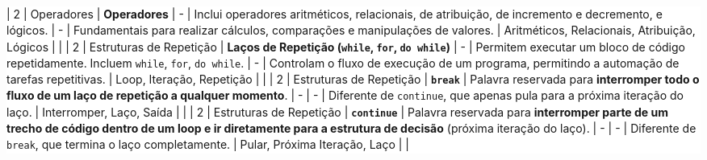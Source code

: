 | 2                 | Operadores                          | **Operadores**               | -                                                                                                                                                                                                                                                                                           | Inclui operadores aritméticos, relacionais, de atribuição, de incremento e decremento, e lógicos.                                                                                                                                                                      | -                                                                                                                                                                                                                                                                     | Fundamentais para realizar cálculos, comparações e manipulações de valores.                                                                                                                                                                                           | Aritméticos, Relacionais, Atribuição, Lógicos |        |
| 2                 | Estruturas de Repetição             | **Laços de Repetição (`while`, `for`, `do while`)** | -                                                                                                                                                                                                                                                                                           | Permitem executar um bloco de código repetidamente. Incluem `while`, `for`, `do while`.                                                                                                                                                                     | -                                                                                                                                                                                                                                                                     | Controlam o fluxo de execução de um programa, permitindo a automação de tarefas repetitivas.                                                                                                                                                                       | Loop, Iteração, Repetição       |        |
| 2                 | Estruturas de Repetição             | **`break`**                  | Palavra reservada para **interromper todo o fluxo de um laço de repetição a qualquer momento**.                                                                                                                                                                                 | -                                                                                                                                                                                                                                                                                                                                                                      | -                                                                                                                                                                                                                                                                     | Diferente de `continue`, que apenas pula para a próxima iteração do laço.                                                                                                                                                                                          | Interromper, Laço, Saída        |        |
| 2                 | Estruturas de Repetição             | **`continue`**               | Palavra reservada para **interromper parte de um trecho de código dentro de um loop e ir diretamente para a estrutura de decisão** (próxima iteração do laço).                                                                                                                   | -                                                                                                                                                                                                                                                                                                                                                                      | -                                                                                                                                                                                                                                                                     | Diferente de `break`, que termina o laço completamente.                                                                                                                                                                                                            | Pular, Próxima Iteração, Laço   |        |